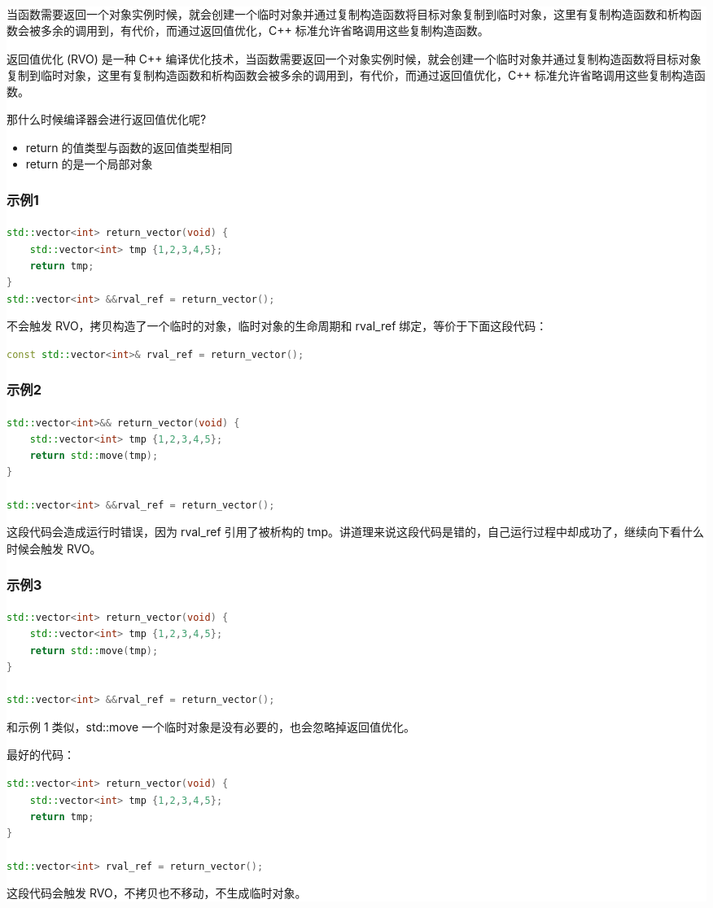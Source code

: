 当函数需要返回一个对象实例时候，就会创建一个临时对象并通过复制构造函数将目标对象复制到临时对象，这里有复制构造函数和析构函数会被多余的调用到，有代价，而通过返回值优化，C++ 标准允许省略调用这些复制构造函数。

返回值优化 (RVO) 是一种 C++ 编译优化技术，当函数需要返回一个对象实例时候，就会创建一个临时对象并通过复制构造函数将目标对象复制到临时对象，这里有复制构造函数和析构函数会被多余的调用到，有代价，而通过返回值优化，C++ 标准允许省略调用这些复制构造函数。

那什么时候编译器会进行返回值优化呢?

- return 的值类型与函数的返回值类型相同
- return 的是一个局部对象

### 示例1

```c++
std::vector<int> return_vector(void) {
    std::vector<int> tmp {1,2,3,4,5};
    return tmp;
}
std::vector<int> &&rval_ref = return_vector();
```

不会触发 RVO，拷贝构造了一个临时的对象，临时对象的生命周期和 rval_ref 绑定，等价于下面这段代码：

```c++
const std::vector<int>& rval_ref = return_vector();
```

### 示例2

```c++
std::vector<int>&& return_vector(void) {
    std::vector<int> tmp {1,2,3,4,5};
    return std::move(tmp);
}

std::vector<int> &&rval_ref = return_vector();
```

这段代码会造成运行时错误，因为 rval_ref 引用了被析构的 tmp。讲道理来说这段代码是错的，自己运行过程中却成功了，继续向下看什么时候会触发 RVO。

### 示例3

```c++
std::vector<int> return_vector(void) {
    std::vector<int> tmp {1,2,3,4,5};
    return std::move(tmp);
}

std::vector<int> &&rval_ref = return_vector();
```

和示例 1 类似，std::move 一个临时对象是没有必要的，也会忽略掉返回值优化。

最好的代码：

```c++
std::vector<int> return_vector(void) {
    std::vector<int> tmp {1,2,3,4,5};
    return tmp;
}

std::vector<int> rval_ref = return_vector();
```

这段代码会触发 RVO，不拷贝也不移动，不生成临时对象。
